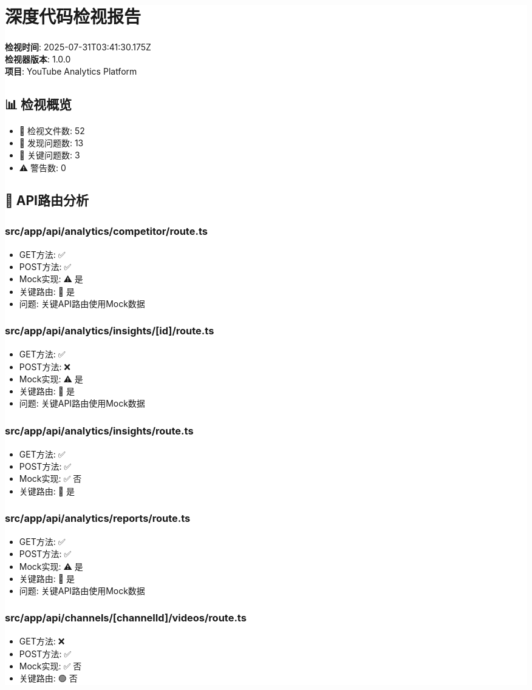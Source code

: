 # 深度代码检视报告

**检视时间**: 2025-07-31T03:41:30.175Z  
**检视器版本**: 1.0.0  
**项目**: YouTube Analytics Platform

## 📊 检视概览

- 📁 检视文件数: 52
- 🚨 发现问题数: 13
- 🔴 关键问题数: 3
- ⚠️ 警告数: 0

## 🔌 API路由分析

### src/app/api/analytics/competitor/route.ts

- GET方法: ✅
- POST方法: ✅
- Mock实现: ⚠️ 是
- 关键路由: 🔴 是
- 问题: 关键API路由使用Mock数据

### src/app/api/analytics/insights/[id]/route.ts

- GET方法: ✅
- POST方法: ❌
- Mock实现: ⚠️ 是
- 关键路由: 🔴 是
- 问题: 关键API路由使用Mock数据

### src/app/api/analytics/insights/route.ts

- GET方法: ✅
- POST方法: ✅
- Mock实现: ✅ 否
- 关键路由: 🔴 是

### src/app/api/analytics/reports/route.ts

- GET方法: ✅
- POST方法: ✅
- Mock实现: ⚠️ 是
- 关键路由: 🔴 是
- 问题: 关键API路由使用Mock数据

### src/app/api/channels/[channelId]/videos/route.ts

- GET方法: ❌
- POST方法: ✅
- Mock实现: ✅ 否
- 关键路由: 🟢 否
